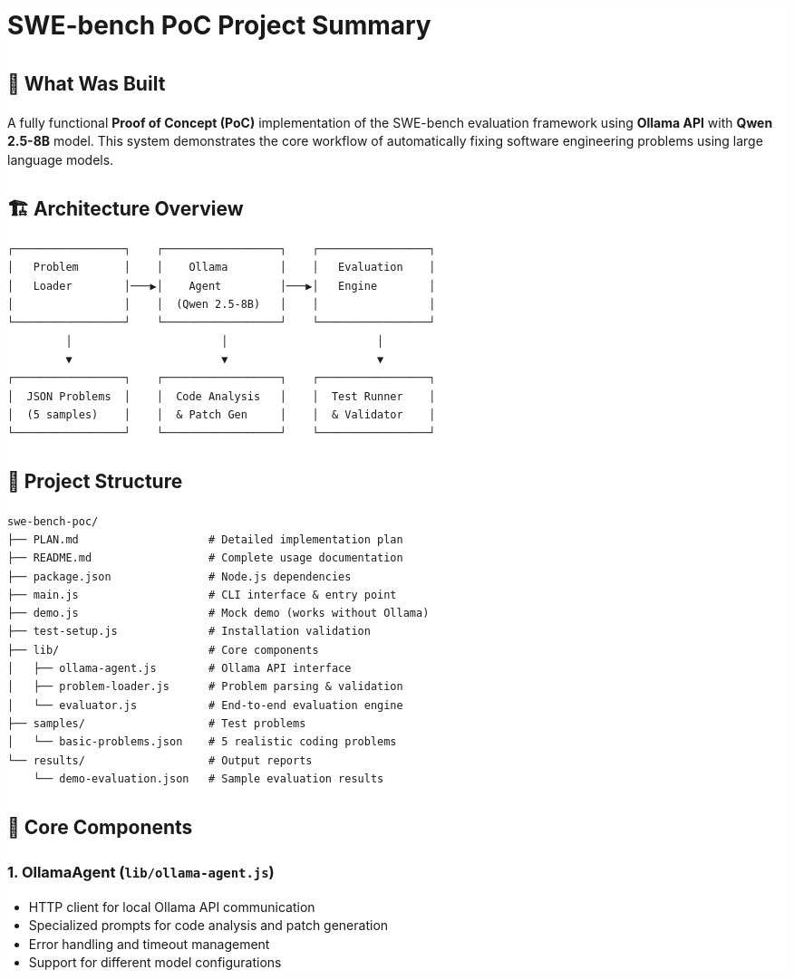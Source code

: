 # SWE-bench PoC Project Summary

## 🎯 What Was Built

A fully functional **Proof of Concept (PoC)** implementation of the SWE-bench evaluation framework using **Ollama API** with **Qwen 2.5-8B** model. This system demonstrates the core workflow of automatically fixing software engineering problems using large language models.

## 🏗️ Architecture Overview

```
┌─────────────────┐    ┌──────────────────┐    ┌─────────────────┐
│   Problem       │    │    Ollama        │    │   Evaluation    │
│   Loader        │───▶│    Agent         │───▶│   Engine        │
│                 │    │  (Qwen 2.5-8B)   │    │                 │
└─────────────────┘    └──────────────────┘    └─────────────────┘
         │                       │                       │
         ▼                       ▼                       ▼
┌─────────────────┐    ┌──────────────────┐    ┌─────────────────┐
│  JSON Problems  │    │  Code Analysis   │    │  Test Runner    │
│  (5 samples)    │    │  & Patch Gen     │    │  & Validator    │
└─────────────────┘    └──────────────────┘    └─────────────────┘
```

## 📁 Project Structure

```
swe-bench-poc/
├── PLAN.md                    # Detailed implementation plan
├── README.md                  # Complete usage documentation
├── package.json               # Node.js dependencies
├── main.js                    # CLI interface & entry point
├── demo.js                    # Mock demo (works without Ollama)
├── test-setup.js              # Installation validation
├── lib/                       # Core components
│   ├── ollama-agent.js        # Ollama API interface
│   ├── problem-loader.js      # Problem parsing & validation
│   └── evaluator.js           # End-to-end evaluation engine
├── samples/                   # Test problems
│   └── basic-problems.json    # 5 realistic coding problems
└── results/                   # Output reports
    └── demo-evaluation.json   # Sample evaluation results
```

## 🚀 Core Components

### 1. **OllamaAgent** (`lib/ollama-agent.js`)
- HTTP client for local Ollama API communication
- Specialized prompts for code analysis and patch generation  
- Error handling and timeout management
- Support for different model configurations

